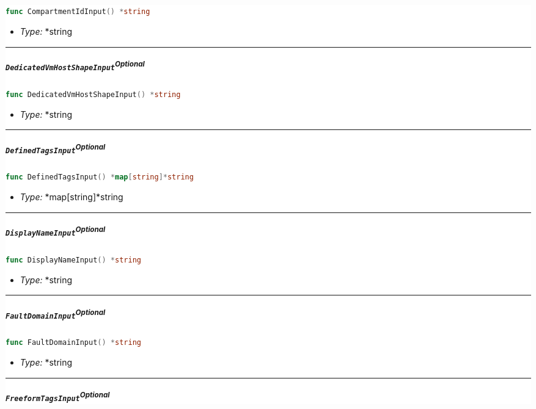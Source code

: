 ```go
func CompartmentIdInput() *string
```

- *Type:* *string

---

##### `DedicatedVmHostShapeInput`<sup>Optional</sup> <a name="DedicatedVmHostShapeInput" id="rhizo-co-terraform-provider-oci.coreDedicatedVmHost.CoreDedicatedVmHost.property.dedicatedVmHostShapeInput"></a>

```go
func DedicatedVmHostShapeInput() *string
```

- *Type:* *string

---

##### `DefinedTagsInput`<sup>Optional</sup> <a name="DefinedTagsInput" id="rhizo-co-terraform-provider-oci.coreDedicatedVmHost.CoreDedicatedVmHost.property.definedTagsInput"></a>

```go
func DefinedTagsInput() *map[string]*string
```

- *Type:* *map[string]*string

---

##### `DisplayNameInput`<sup>Optional</sup> <a name="DisplayNameInput" id="rhizo-co-terraform-provider-oci.coreDedicatedVmHost.CoreDedicatedVmHost.property.displayNameInput"></a>

```go
func DisplayNameInput() *string
```

- *Type:* *string

---

##### `FaultDomainInput`<sup>Optional</sup> <a name="FaultDomainInput" id="rhizo-co-terraform-provider-oci.coreDedicatedVmHost.CoreDedicatedVmHost.property.faultDomainInput"></a>

```go
func FaultDomainInput() *string
```

- *Type:* *string

---

##### `FreeformTagsInput`<sup>Optional</sup> <a name="FreeformTagsInput" id="rhizo-co-terraform-provider-oci.coreDedicatedVmHost.CoreDedicatedVmHost.property.freeformTagsInput"></a>
